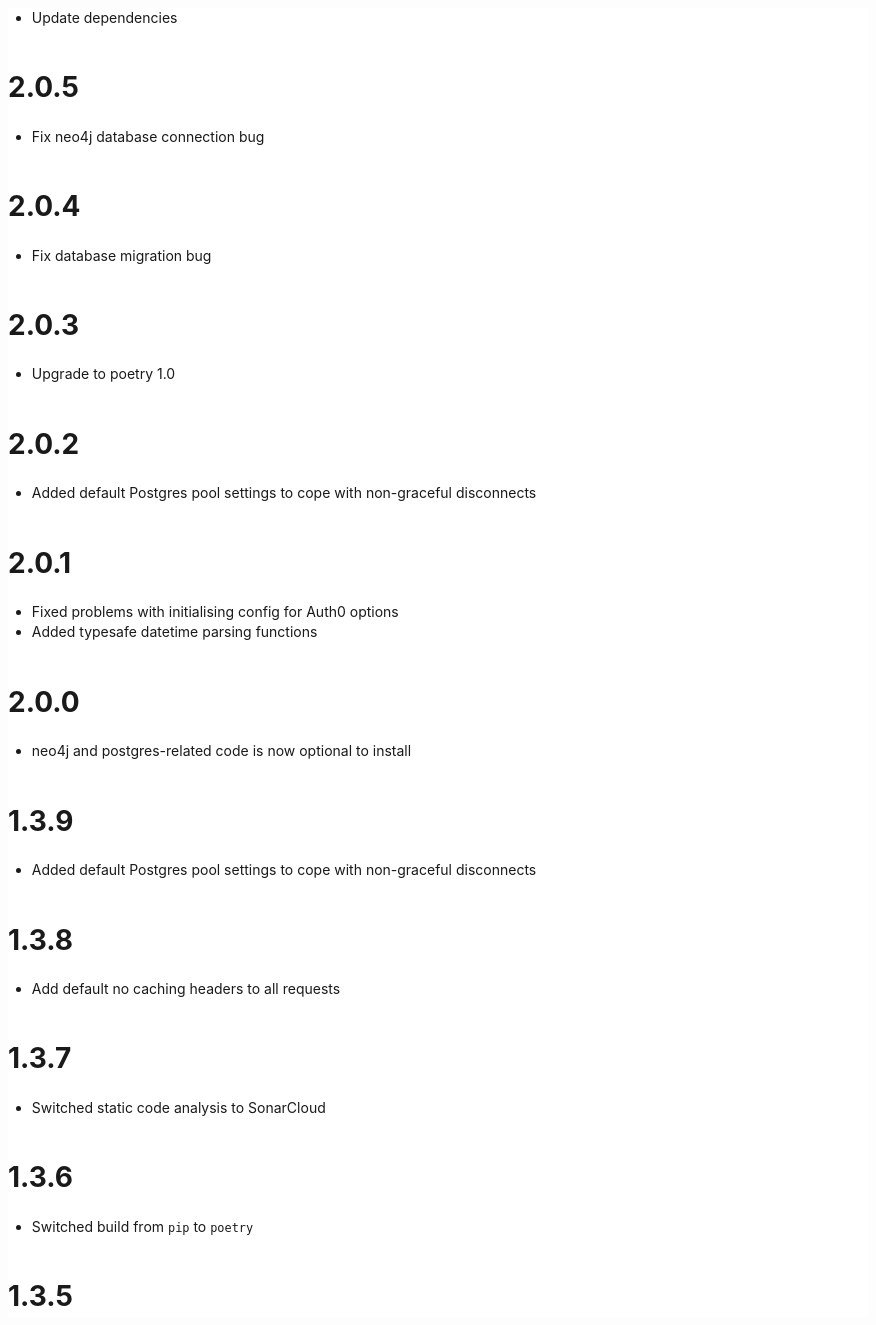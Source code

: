 - Update dependencies

# 2.0.5

- Fix neo4j database connection bug

# 2.0.4

- Fix database migration bug  

# 2.0.3

- Upgrade to poetry 1.0

# 2.0.2

- Added default Postgres pool settings to cope with non-graceful disconnects

# 2.0.1

- Fixed problems with initialising config for Auth0 options
- Added typesafe datetime parsing functions

# 2.0.0

- neo4j and postgres-related code is now optional to install

# 1.3.9

- Added default Postgres pool settings to cope with non-graceful disconnects

# 1.3.8

- Add default no caching headers to all requests

# 1.3.7

- Switched static code analysis to SonarCloud

# 1.3.6

- Switched build from `pip` to `poetry`

# 1.3.5

